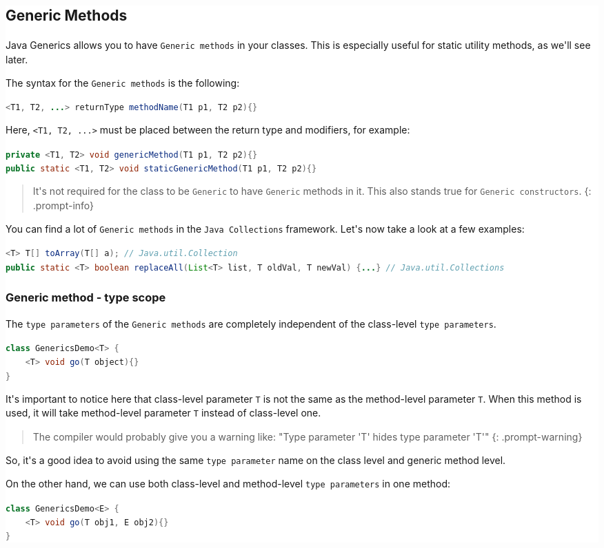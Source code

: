 
## Generic Methods

Java Generics allows you to have `Generic methods` in your classes. This is especially useful for static utility methods, as we'll see later.

The syntax for the `Generic methods` is the following:

```java
<T1, T2, ...> returnType methodName(T1 p1, T2 p2){}
```

Here, `<T1, T2, ...>` must be placed between the return type and modifiers, for example:

```java
private <T1, T2> void genericMethod(T1 p1, T2 p2){}
public static <T1, T2> void staticGenericMethod(T1 p1, T2 p2){}
```

> It's not required for the class to be `Generic` to have `Generic` methods in it. This also stands true for `Generic constructors`.
{: .prompt-info}

You can find a lot of `Generic methods` in the `Java Collections` framework. Let's now take a look at a few examples:

```java
<T> T[] toArray(T[] a); // Java.util.Collection
public static <T> boolean replaceAll(List<T> list, T oldVal, T newVal) {...} // Java.util.Collections
```

### Generic method - type scope

The `type parameters` of the `Generic methods` are completely independent of the class-level `type parameters`.

```java
class GenericsDemo<T> {
    <T> void go(T object){}
}
```

It's important to notice here that class-level parameter `T` is not the same as the method-level parameter `T`. When this method is used, it will take method-level parameter `T` instead of class-level one.

> The compiler would probably give you a warning like: "Type parameter 'T' hides type parameter 'T'"
{: .prompt-warning}

So, it's a good idea to avoid using the same `type parameter` name on the class level and generic method level.

On the other hand, we can use both class-level and method-level `type parameters` in one method:

```java
class GenericsDemo<E> {
    <T> void go(T obj1, E obj2){}
}
```
